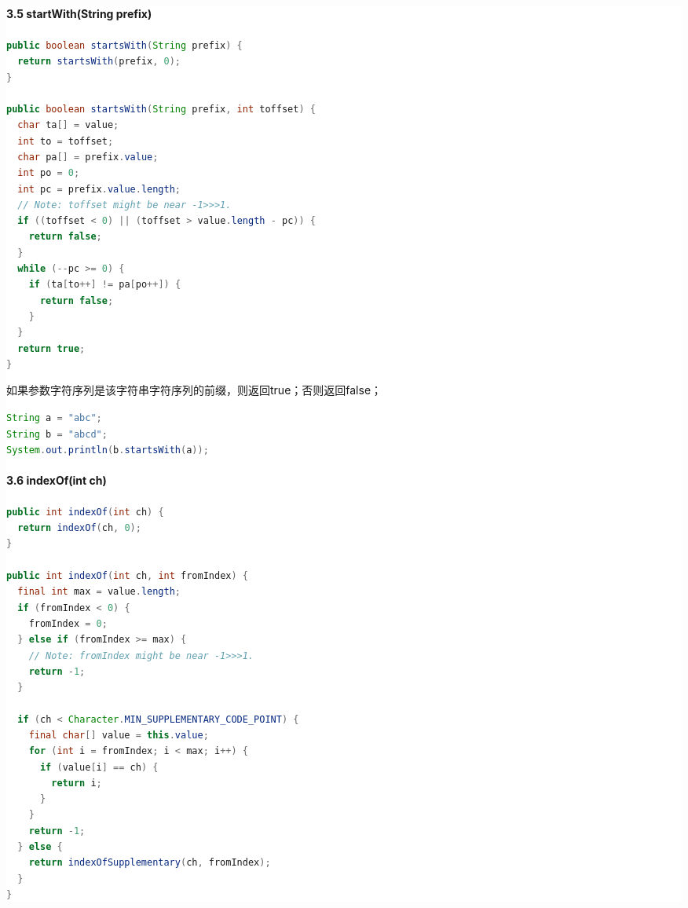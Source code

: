 #### 3.5 startWith(String prefix)

```java
public boolean startsWith(String prefix) {
  return startsWith(prefix, 0);
}

public boolean startsWith(String prefix, int toffset) {
  char ta[] = value;
  int to = toffset;
  char pa[] = prefix.value;
  int po = 0;
  int pc = prefix.value.length;
  // Note: toffset might be near -1>>>1.
  if ((toffset < 0) || (toffset > value.length - pc)) {
    return false;
  }
  while (--pc >= 0) {
    if (ta[to++] != pa[po++]) {
      return false;
    }
  }
  return true;
}
```

如果参数字符序列是该字符串字符序列的前缀，则返回true；否则返回false；

```java
String a = "abc";
String b = "abcd";
System.out.println(b.startsWith(a));
```

#### 3.6 indexOf(int ch)

```java
public int indexOf(int ch) {
  return indexOf(ch, 0);
}

public int indexOf(int ch, int fromIndex) {
  final int max = value.length;
  if (fromIndex < 0) {
    fromIndex = 0;
  } else if (fromIndex >= max) {
    // Note: fromIndex might be near -1>>>1.
    return -1;
  }

  if (ch < Character.MIN_SUPPLEMENTARY_CODE_POINT) {
    final char[] value = this.value;
    for (int i = fromIndex; i < max; i++) {
      if (value[i] == ch) {
        return i;
      }
    }
    return -1;
  } else {
    return indexOfSupplementary(ch, fromIndex);
  }
}
```
